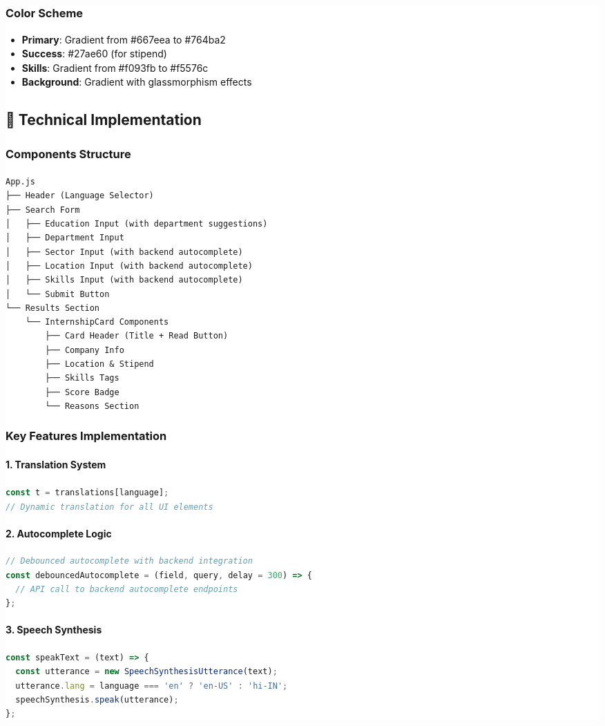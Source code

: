 ### Color Scheme
- **Primary**: Gradient from #667eea to #764ba2
- **Success**: #27ae60 (for stipend)
- **Skills**: Gradient from #f093fb to #f5576c
- **Background**: Gradient with glassmorphism effects

## 🔧 Technical Implementation

### Components Structure
```
App.js
├── Header (Language Selector)
├── Search Form
│   ├── Education Input (with department suggestions)
│   ├── Department Input
│   ├── Sector Input (with backend autocomplete)
│   ├── Location Input (with backend autocomplete)
│   ├── Skills Input (with backend autocomplete)
│   └── Submit Button
└── Results Section
    └── InternshipCard Components
        ├── Card Header (Title + Read Button)
        ├── Company Info
        ├── Location & Stipend
        ├── Skills Tags
        ├── Score Badge
        └── Reasons Section
```

### Key Features Implementation

#### 1. **Translation System**
```javascript
const t = translations[language];
// Dynamic translation for all UI elements
```

#### 2. **Autocomplete Logic**
```javascript
// Debounced autocomplete with backend integration
const debouncedAutocomplete = (field, query, delay = 300) => {
  // API call to backend autocomplete endpoints
};
```

#### 3. **Speech Synthesis**
```javascript
const speakText = (text) => {
  const utterance = new SpeechSynthesisUtterance(text);
  utterance.lang = language === 'en' ? 'en-US' : 'hi-IN';
  speechSynthesis.speak(utterance);
};
```
